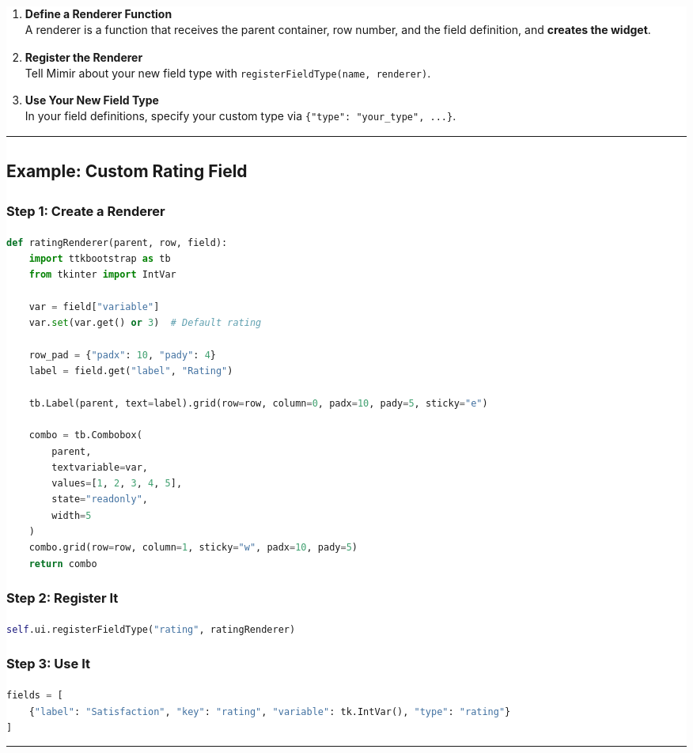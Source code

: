 1. **Define a Renderer Function**  
   A renderer is a function that receives the parent container, row number, and the field definition, and **creates the widget**.

2. **Register the Renderer**  
   Tell Mimir about your new field type with `registerFieldType(name, renderer)`.

3. **Use Your New Field Type**  
   In your field definitions, specify your custom type via `{"type": "your_type", ...}`.

---

## Example: Custom Rating Field

### Step 1: Create a Renderer

```python
def ratingRenderer(parent, row, field):
    import ttkbootstrap as tb
    from tkinter import IntVar

    var = field["variable"]
    var.set(var.get() or 3)  # Default rating

    row_pad = {"padx": 10, "pady": 4}
    label = field.get("label", "Rating")

    tb.Label(parent, text=label).grid(row=row, column=0, padx=10, pady=5, sticky="e")

    combo = tb.Combobox(
        parent,
        textvariable=var,
        values=[1, 2, 3, 4, 5],
        state="readonly",
        width=5
    )
    combo.grid(row=row, column=1, sticky="w", padx=10, pady=5)
    return combo
```

### Step 2: Register It

```python
self.ui.registerFieldType("rating", ratingRenderer)
```

### Step 3: Use It

```python
fields = [
    {"label": "Satisfaction", "key": "rating", "variable": tk.IntVar(), "type": "rating"}
]
```

---